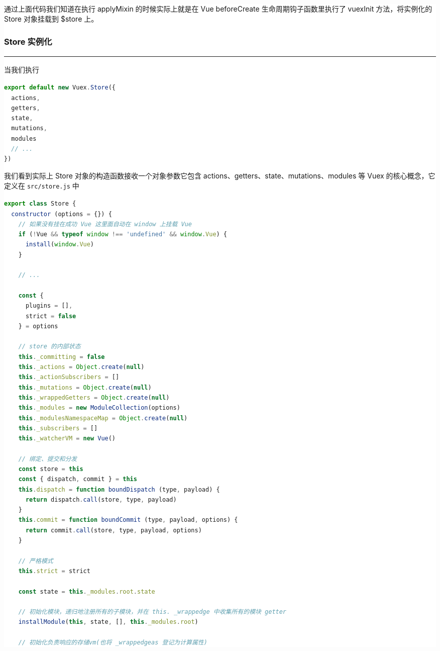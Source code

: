 通过上面代码我们知道在执行 applyMixin 的时候实际上就是在 Vue beforeCreate 生命周期钩子函数里执行了 vuexInit 方法，将实例化的 Store 对象挂载到 $store 上。

### Store 实例化<hr>

当我们执行

```js
export default new Vuex.Store({
  actions,
  getters,
  state,
  mutations,
  modules
  // ...
})
```
我们看到实际上 Store 对象的构造函数接收一个对象参数它包含 actions、getters、state、mutations、modules 等 Vuex 的核心概念，它定义在 `src/store.js` 中

```js
export class Store {
  constructor (options = {}) {
    // 如果没有挂在成功 Vue 这里面自动在 window 上挂载 Vue
    if (!Vue && typeof window !== 'undefined' && window.Vue) {
      install(window.Vue)
    }

    // ...

    const {
      plugins = [],
      strict = false
    } = options

    // store 的内部状态
    this._committing = false
    this._actions = Object.create(null)
    this._actionSubscribers = []
    this._mutations = Object.create(null)
    this._wrappedGetters = Object.create(null)
    this._modules = new ModuleCollection(options)
    this._modulesNamespaceMap = Object.create(null)
    this._subscribers = []
    this._watcherVM = new Vue()

    // 绑定、提交和分发
    const store = this
    const { dispatch, commit } = this
    this.dispatch = function boundDispatch (type, payload) {
      return dispatch.call(store, type, payload)
    }
    this.commit = function boundCommit (type, payload, options) {
      return commit.call(store, type, payload, options)
    }

    // 严格模式
    this.strict = strict

    const state = this._modules.root.state

    // 初始化模块，递归地注册所有的子模块，并在 this. _wrappedge 中收集所有的模块 getter
    installModule(this, state, [], this._modules.root)

    // 初始化负责响应的存储vm(也将 _wrappedgeas 登记为计算属性)
```